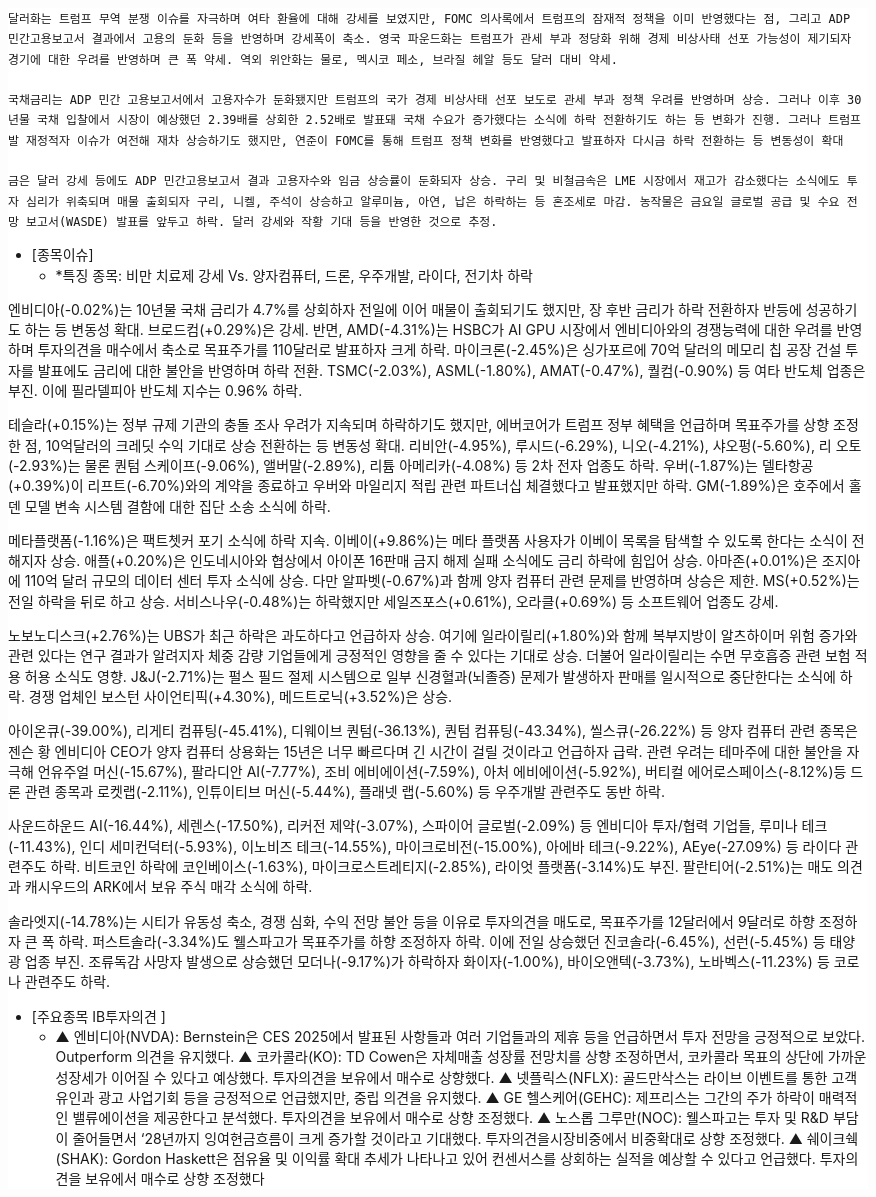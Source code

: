 	달러화는 트럼프 무역 분쟁 이슈를 자극하며 여타 환율에 대해 강세를 보였지만, FOMC 의사록에서 트럼프의 잠재적 정책을 이미 반영했다는 점, 그리고 ADP 민간고용보고서 결과에서 고용의 둔화 등을 반영하며 강세폭이 축소. 영국 파운드화는 트럼프가 관세 부과 정당화 위해 경제 비상사태 선포 가능성이 제기되자 경기에 대한 우려를 반영하며 큰 폭 약세. 역외 위안화는 물로, 멕시코 페소, 브라질 헤알 등도 달러 대비 약세. 
	
	국채금리는 ADP 민간 고용보고서에서 고용자수가 둔화됐지만 트럼프의 국가 경제 비상사태 선포 보도로 관세 부과 정책 우려를 반영하며 상승. 그러나 이후 30년물 국채 입찰에서 시장이 예상했던 2.39배를 상회한 2.52배로 발표돼 국채 수요가 증가했다는 소식에 하락 전환하기도 하는 등 변화가 진행. 그러나 트럼프 발 재정적자 이슈가 여전해 재차 상승하기도 했지만, 연준이 FOMC를 통해 트럼프 정책 변화를 반영했다고 발표하자 다시금 하락 전환하는 등 변동성이 확대
	
	금은 달러 강세 등에도 ADP 민간고용보고서 결과 고용자수와 임금 상승률이 둔화되자 상승. 구리 및 비철금속은 LME 시장에서 재고가 감소했다는 소식에도 투자 심리가 위축되며 매물 출회되자 구리, 니켈, 주석이 상승하고 알루미늄, 아연, 납은 하락하는 등 혼조세로 마감. 농작물은 금요일 글로벌 공급 및 수요 전망 보고서(WASDE) 발표를 앞두고 하락. 달러 강세와 작황 기대 등을 반영한 것으로 추정.




- [종목이슈]
	- *특징 종목: 비만 치료제 강세 Vs. 양자컴퓨터, 드론, 우주개발, 라이다, 전기차 하락

엔비디아(-0.02%)는 10년물 국채 금리가 4.7%를 상회하자 전일에 이어 매물이 출회되기도 했지만, 장 후반 금리가 하락 전환하자 반등에 성공하기도 하는 등 변동성 확대. 브로드컴(+0.29%)은 강세. 반면, AMD(-4.31%)는 HSBC가 AI GPU 시장에서 엔비디아와의 경쟁능력에 대한 우려를 반영하며 투자의견을 매수에서 축소로 목표주가를 110달러로 발표하자 크게 하락. 마이크론(-2.45%)은 싱가포르에 70억 달러의 메모리 칩 공장 건설 투자를 발표에도 금리에 대한 불안을 반영하며 하락 전환. TSMC(-2.03%), ASML(-1.80%), AMAT(-0.47%), 퀄컴(-0.90%) 등 여타 반도체 업종은 부진. 이에 필라델피아 반도체 지수는 0.96% 하락. 

테슬라(+0.15%)는 정부 규제 기관의 충돌 조사 우려가 지속되며 하락하기도 했지만, 에버코어가 트럼프 정부 혜택을 언급하며 목표주가를 상향 조정한 점, 10억달러의 크레딧 수익 기대로 상승 전환하는 등 변동성 확대. 리비안(-4.95%), 루시드(-6.29%), 니오(-4.21%), 샤오펑(-5.60%), 리 오토(-2.93%)는 물론 퀀텀 스케이프(-9.06%), 앨버말(-2.89%), 리튬 아메리카(-4.08%) 등 2차 전자 업종도 하락. 우버(-1.87%)는 델타항공(+0.39%)이 리프트(-6.70%)와의 계약을 종료하고 우버와 마일리지 적립 관련 파트너십 체결했다고 발표했지만 하락. GM(-1.89%)은 호주에서 홀덴 모델 변속 시스템 결함에 대한 집단 소송 소식에 하락. 

메타플랫폼(-1.16%)은 팩트쳇커 포기 소식에 하락 지속. 이베이(+9.86%)는 메타 플랫폼 사용자가 이베이 목록을 탐색할 수 있도록 한다는 소식이 전해지자 상승. 애플(+0.20%)은 인도네시아와 협상에서 아이폰 16판매 금지 해제 실패 소식에도 금리 하락에 힘입어 상승. 아마존(+0.01%)은 조지아에 110억 달러 규모의 데이터 센터 투자 소식에 상승. 다만 알파벳(-0.67%)과 함께 양자 컴퓨터 관련 문제를 반영하며 상승은 제한. MS(+0.52%)는 전일 하락을 뒤로 하고 상승. 서비스나우(-0.48%)는 하락했지만 세일즈포스(+0.61%), 오라클(+0.69%) 등 소프트웨어 업종도 강세. 

노보노디스크(+2.76%)는 UBS가 최근 하락은 과도하다고 언급하자 상승. 여기에 일라이릴리(+1.80%)와 함께 복부지방이 알츠하이머 위험 증가와 관련 있다는 연구 결과가 알려지자 체중 감량 기업들에게 긍정적인 영향을 줄 수 있다는 기대로 상승. 더불어 일라이릴리는 수면 무호흡증 관련 보험 적용 허용 소식도 영향. J&J(-2.71%)는 펄스 필드 절제 시스템으로 일부 신경혈과(뇌졸증) 문제가 발생하자 판매를 일시적으로 중단한다는 소식에 하락. 경쟁 업체인 보스턴 사이언티픽(+4.30%), 메드트로닉(+3.52%)은 상승. 

아이온큐(-39.00%), 리게티 컴퓨팅(-45.41%), 디웨이브 퀀텀(-36.13%), 퀀텀 컴퓨팅(-43.34%), 씰스큐(-26.22%) 등 양자 컴퓨터 관련 종목은 젠슨 황 엔비디아 CEO가 양자 컴퓨터 상용화는 15년은 너무 빠르다며 긴 시간이 걸릴 것이라고 언급하자 급락. 관련 우려는 테마주에 대한 불안을 자극해 언유주얼 머신(-15.67%), 팔라디안 AI(-7.77%), 조비 에비에이션(-7.59%), 아처 에비에이션(-5.92%), 버티컬 에어로스페이스(-8.12%)등 드론 관련 종목과 로켓랩(-2.11%), 인튜이티브 머신(-5.44%), 플래넷 랩(-5.60%) 등 우주개발 관련주도 동반 하락. 

사운드하운드 AI(-16.44%), 세렌스(-17.50%), 리커전 제약(-3.07%), 스파이어 글로벌(-2.09%) 등 엔비디아 투자/협력 기업들, 루미나 테크(-11.43%), 인디 세미컨덕터(-5.93%), 이노비즈 테크(-14.55%), 마이크로비전(-15.00%), 아에바 테크(-9.22%), AEye(-27.09%) 등 라이다 관련주도 하락. 비트코인 하락에 코인베이스(-1.63%), 마이크로스트레티지(-2.85%), 라이엇 플랫폼(-3.14%)도 부진. 팔란티어(-2.51%)는 매도 의견과 캐시우드의 ARK에서 보유 주식 매각 소식에 하락. 

솔라엣지(-14.78%)는 시티가 유동성 축소, 경쟁 심화, 수익 전망 불안 등을 이유로 투자의견을 매도로, 목표주가를 12달러에서 9달러로 하향 조정하자 큰 폭 하락. 퍼스트솔라(-3.34%)도 웰스파고가 목표주가를 하향 조정하자 하락. 이에 전일 상승했던 진코솔라(-6.45%), 선런(-5.45%) 등 태양광 업종 부진. 조류독감 사망자 발생으로 상승했던 모더나(-9.17%)가 하락하자 화이자(-1.00%), 바이오앤텍(-3.73%), 노바벡스(-11.23%) 등 코로나 관련주도 하락.




- [주요종목 IB투자의견 ]
	- ▲ 엔비디아(NVDA): Bernstein은 CES 2025에서 발표된 사항들과 여러 기업들과의 제휴 등을 언급하면서 투자 전망을 긍정적으로 보았다. Outperform 의견을 유지했다.   ▲ 코카콜라(KO): TD Cowen은 자체매출 성장률 전망치를 상향 조정하면서, 코카콜라 목표의 상단에 가까운 성장세가 이어질 수 있다고 예상했다. 투자의견을 보유에서 매수로 상향했다.   ▲ 넷플릭스(NFLX): 골드만삭스는 라이브 이벤트를 통한 고객 유인과 광고 사업기회 등을 긍정적으로 언급했지만, 중립 의견을 유지했다.   ▲ GE 헬스케어(GEHC): 제프리스는 그간의 주가 하락이 매력적인 밸류에이션을 제공한다고 분석했다. 투자의견을 보유에서 매수로 상향 조정했다.   ▲ 노스롭 그루만(NOC): 웰스파고는 투자 및 R&D 부담이 줄어들면서 ‘28년까지 잉여현금흐름이 크게 증가할 것이라고 기대했다. 투자의견을시장비중에서 비중확대로 상향 조정했다.   ▲ 쉐이크쉑(SHAK): Gordon Haskett은 점유율 및 이익률 확대 추세가 나타나고 있어 컨센서스를 상회하는 실적을 예상할 수 있다고 언급했다. 투자의견을 보유에서 매수로 상향 조정했다

